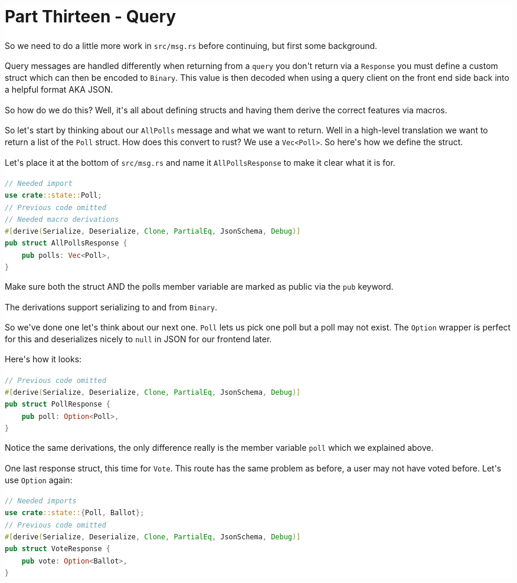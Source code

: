 # Part Thirteen - Query

So we need to do a little more work in `src/msg.rs` before continuing, but first some background.

Query messages are handled differently when returning from a `query` you don't return via a `Response` you must define a custom struct which can then be encoded to `Binary`. This value is then decoded when using a query client on the front end side back into a helpful format AKA JSON.

So how do we do this? Well, it's all about defining structs and having them derive the correct features via macros.

So let's start by thinking about our `AllPolls` message and what we want to return. Well in a high-level translation we want to return a list of the `Poll` struct. How does this convert to rust? We use a `Vec<Poll>`. So here's how we define the struct.

Let's place it at the bottom of `src/msg.rs` and name it `AllPollsResponse` to make it clear what it is for.

```rust
// Needed import
use crate::state::Poll;
// Previous code omitted
// Needed macro derivations
#[derive(Serialize, Deserialize, Clone, PartialEq, JsonSchema, Debug)]
pub struct AllPollsResponse {
    pub polls: Vec<Poll>,
}
```

Make sure both the struct AND the polls member variable are marked as public via the `pub` keyword.

The derivations support serializing to and from `Binary`.

So we've done one let's think about our next one. `Poll` lets us pick one poll but a poll may not exist. The `Option` wrapper is perfect for this and deserializes nicely to `null` in JSON for our frontend later.

Here's how it looks:

```rust
// Previous code omitted
#[derive(Serialize, Deserialize, Clone, PartialEq, JsonSchema, Debug)]
pub struct PollResponse {
    pub poll: Option<Poll>,
}
```

Notice the same derivations, the only difference really is the member variable `poll` which we explained above.

One last response struct, this time for `Vote`. This route has the same problem as before, a user may not have voted before. Let's use `Option` again:

```rust
// Needed imports
use crate::state::{Poll, Ballot};
// Previous code omitted
#[derive(Serialize, Deserialize, Clone, PartialEq, JsonSchema, Debug)]
pub struct VoteResponse {
    pub vote: Option<Ballot>,
}
```
